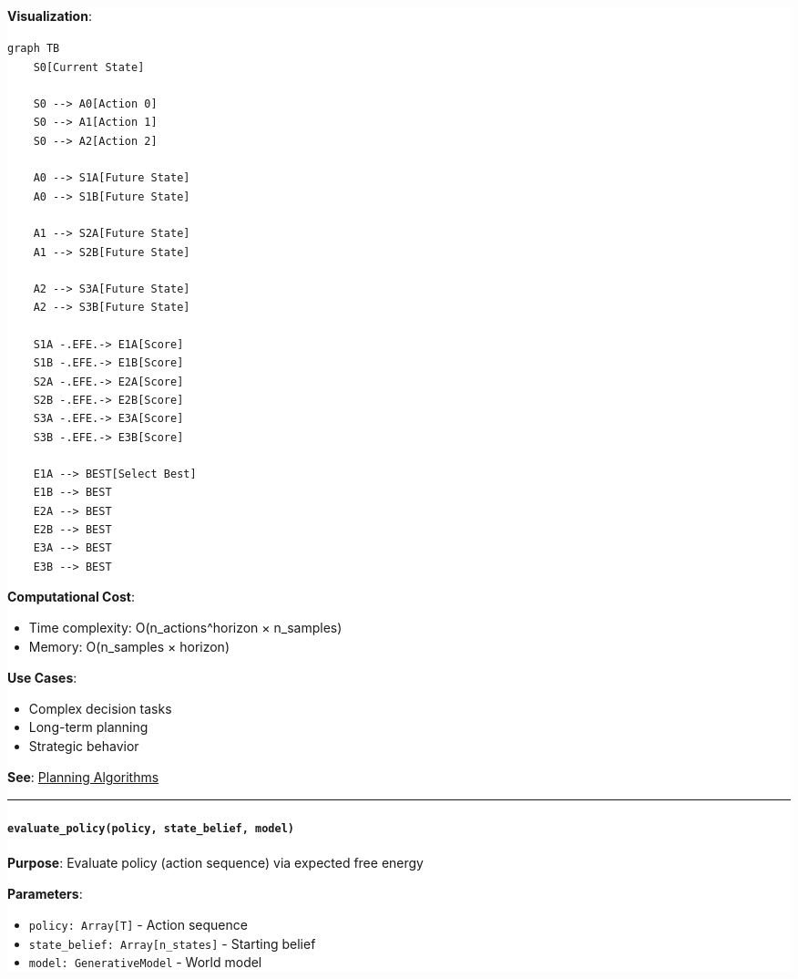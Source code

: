 **Visualization**:
```mermaid
graph TB
    S0[Current State]

    S0 --> A0[Action 0]
    S0 --> A1[Action 1]
    S0 --> A2[Action 2]

    A0 --> S1A[Future State]
    A0 --> S1B[Future State]

    A1 --> S2A[Future State]
    A1 --> S2B[Future State]

    A2 --> S3A[Future State]
    A2 --> S3B[Future State]

    S1A -.EFE.-> E1A[Score]
    S1B -.EFE.-> E1B[Score]
    S2A -.EFE.-> E2A[Score]
    S2B -.EFE.-> E2B[Score]
    S3A -.EFE.-> E3A[Score]
    S3B -.EFE.-> E3B[Score]

    E1A --> BEST[Select Best]
    E1B --> BEST
    E2A --> BEST
    E2B --> BEST
    E3A --> BEST
    E3B --> BEST
```

**Computational Cost**:
- Time complexity: O(n_actions^horizon × n_samples)
- Memory: O(n_samples × horizon)

**Use Cases**:
- Complex decision tasks
- Long-term planning
- Strategic behavior

**See**: [Planning Algorithms](planning_algorithms.md)

---

#### `evaluate_policy(policy, state_belief, model)`

**Purpose**: Evaluate policy (action sequence) via expected free energy

**Parameters**:
- `policy: Array[T]` - Action sequence
- `state_belief: Array[n_states]` - Starting belief
- `model: GenerativeModel` - World model
